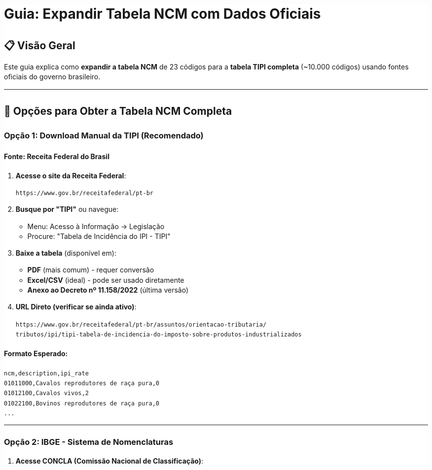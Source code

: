 # Guia: Expandir Tabela NCM com Dados Oficiais

## 📋 Visão Geral

Este guia explica como **expandir a tabela NCM** de 23 códigos para a **tabela TIPI completa** (~10.000 códigos) usando fontes oficiais do governo brasileiro.

---

## 🎯 Opções para Obter a Tabela NCM Completa

### **Opção 1: Download Manual da TIPI (Recomendado)**

#### **Fonte: Receita Federal do Brasil**

1. **Acesse o site da Receita Federal**:

   ```
   https://www.gov.br/receitafederal/pt-br
   ```

2. **Busque por "TIPI"** ou navegue:

   - Menu: Acesso à Informação → Legislação
   - Procure: "Tabela de Incidência do IPI - TIPI"

3. **Baixe a tabela** (disponível em):

   - **PDF** (mais comum) - requer conversão
   - **Excel/CSV** (ideal) - pode ser usado diretamente
   - **Anexo ao Decreto nº 11.158/2022** (última versão)

4. **URL Direto (verificar se ainda ativo)**:
   ```
   https://www.gov.br/receitafederal/pt-br/assuntos/orientacao-tributaria/
   tributos/ipi/tipi-tabela-de-incidencia-do-imposto-sobre-produtos-industrializados
   ```

#### **Formato Esperado**:

```csv
ncm,description,ipi_rate
01011000,Cavalos reprodutores de raça pura,0
01012100,Cavalos vivos,2
01022100,Bovinos reprodutores de raça pura,0
...
```

---

### **Opção 2: IBGE - Sistema de Nomenclaturas**

1. **Acesse CONCLA (Comissão Nacional de Classificação)**:
